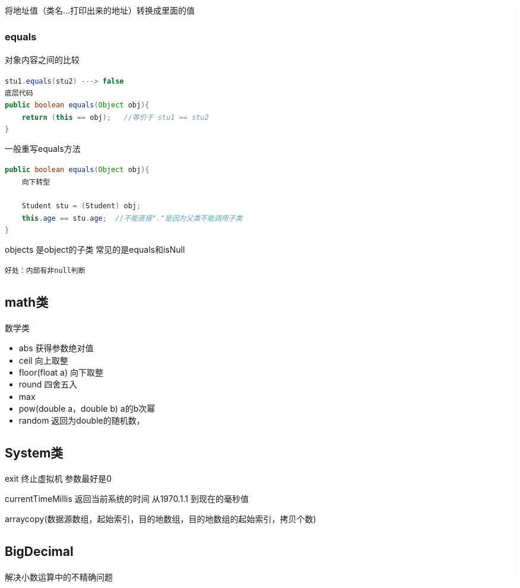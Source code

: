 将地址值（类名...打印出来的地址）转换成里面的值

### equals

对象内容之间的比较

```java
stu1.equals(stu2) ---> false
底层代码
public boolean equals(Object obj){
	return (this == obj);   //等价于 stu1 == stu2 
}
```

一般重写equals方法

```java
public boolean equals(Object obj){
	向下转型
        
	Student stu = (Student) obj;
	this.age == stu.age;  //不能直接"."是因为父类不能调用子类
}
```

objects  是object的子类   常见的是equals和isNull

```
好处：内部有非null判断
```

## math类

数学类

-   abs  获得参数绝对值
-   ceil  向上取整
-   floor(float a)  向下取整
-   round   四舍五入
-   max
-   pow(double a，double b)  a的b次幂
-   random     返回为double的随机数，


## System类

exit  终止虚拟机   参数最好是0

currentTimeMillis  返回当前系统的时间   从1970.1.1 到现在的毫秒值

arraycopy(数据源数组，起始索引，目的地数组，目的地数组的起始索引，拷贝个数)

## BigDecimal

解决小数运算中的不精确问题
